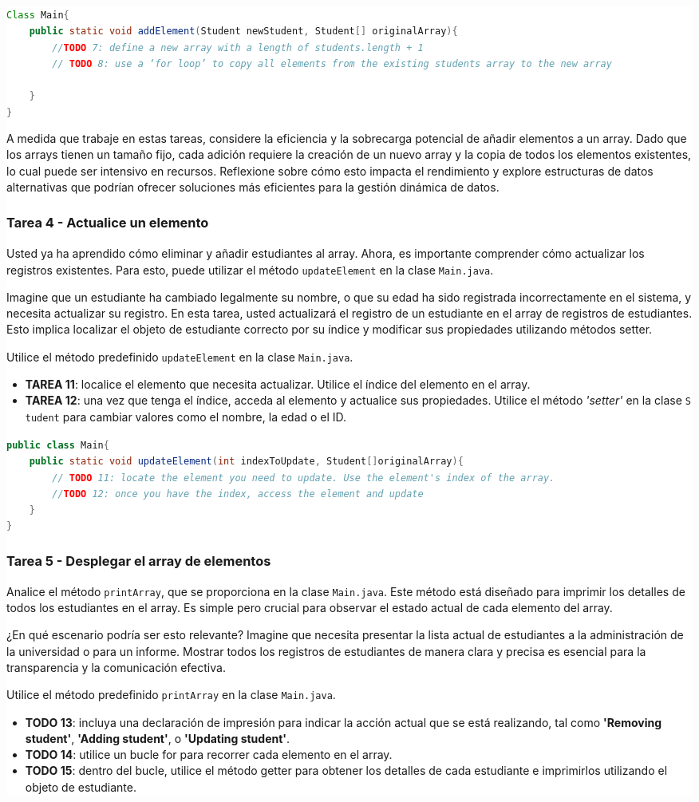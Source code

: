```java
Class Main{
    public static void addElement(Student newStudent, Student[] originalArray){
        //TODO 7: define a new array with a length of students.length + 1
        // TODO 8: use a ‘for loop’ to copy all elements from the existing students array to the new array 

    }
}
```

A medida que trabaje en estas tareas, considere la eficiencia y la sobrecarga potencial de añadir elementos a un array. Dado que los arrays tienen un tamaño fijo, cada adición requiere la creación de un nuevo array y la copia de todos los elementos existentes, lo cual puede ser intensivo en recursos. Reflexione sobre cómo esto impacta el rendimiento y explore estructuras de datos alternativas que podrían ofrecer soluciones más eficientes para la gestión dinámica de datos.

### Tarea 4 - Actualice un elemento

Usted ya ha aprendido cómo eliminar y añadir estudiantes al array. Ahora, es importante comprender cómo actualizar los registros existentes. Para esto, puede utilizar el método `updateElement` en la clase `Main.java`.

Imagine que un estudiante ha cambiado legalmente su nombre, o que su edad ha sido registrada incorrectamente en el sistema, y necesita actualizar su registro. En esta tarea, usted actualizará el registro de un estudiante en el array de registros de estudiantes. Esto implica localizar el objeto de estudiante correcto por su índice y modificar sus propiedades utilizando métodos setter.

Utilice el método predefinido `updateElement` en la clase `Main.java`.
* **TAREA 11**: localice el elemento que necesita actualizar. Utilice el índice del elemento en el array.
* **TAREA 12**: una vez que tenga el índice, acceda al elemento y actualice sus propiedades. Utilice el método *'setter'* en la clase `Student` para cambiar valores como el nombre, la edad o el ID.

```java
public class Main{
    public static void updateElement(int indexToUpdate, Student[]originalArray){
        // TODO 11: locate the element you need to update. Use the element's index of the array.
        //TODO 12: once you have the index, access the element and update
    }
}
```

### Tarea 5 - Desplegar el array de elementos

Analice el método `printArray`, que se proporciona en la clase `Main.java`. Este método está diseñado para imprimir los detalles de todos los estudiantes en el array. Es simple pero crucial para observar el estado actual de cada elemento del array.

¿En qué escenario podría ser esto relevante? Imagine que necesita presentar la lista actual de estudiantes a la administración de la universidad o para un informe. Mostrar todos los registros de estudiantes de manera clara y precisa es esencial para la transparencia y la comunicación efectiva. 

Utilice el método predefinido `printArray` en la clase `Main.java`.
* **TODO 13**: incluya una declaración de impresión para indicar la acción actual que se está realizando, tal como **'Removing student'**, **'Adding student'**, o **'Updating student'**.
* **TODO 14**: utilice un bucle for para recorrer cada elemento en el array.
* **TODO 15**: dentro del bucle, utilice el método getter para obtener los detalles de cada estudiante e imprimirlos utilizando el objeto de estudiante.
